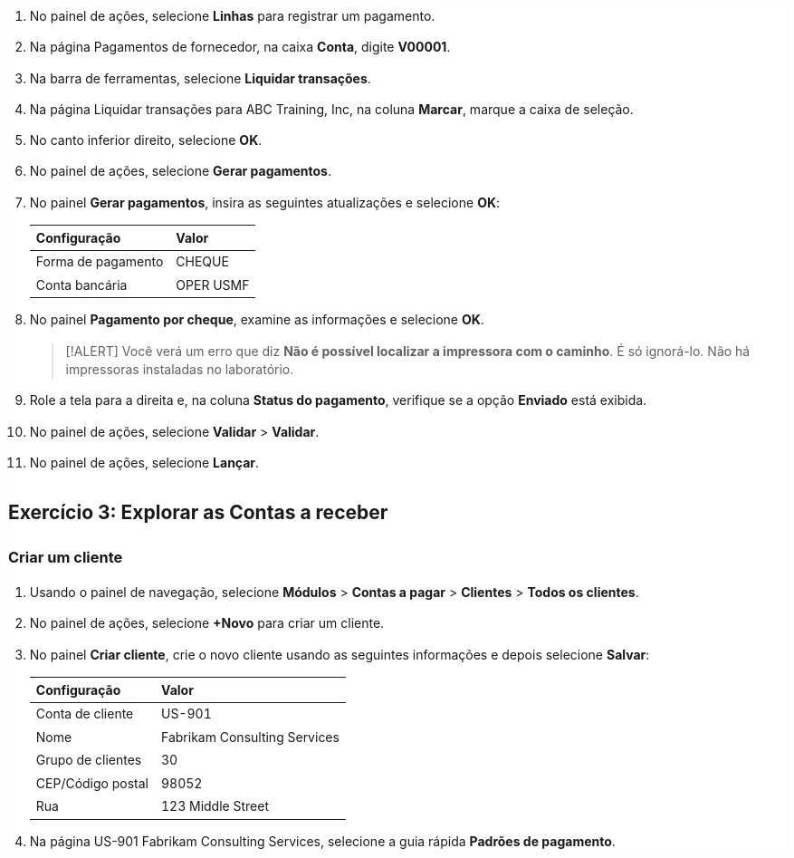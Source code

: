 1. No painel de ações, selecione **Linhas** para registrar um pagamento.

1. Na página Pagamentos de fornecedor, na caixa **Conta**, digite **V00001**.

1. Na barra de ferramentas, selecione **Liquidar transações**.

1. Na página Liquidar transações para ABC Training, Inc, na coluna **Marcar**, marque a caixa de seleção.

1. No canto inferior direito, selecione **OK**.

1. No painel de ações, selecione **Gerar pagamentos**.

1. No painel **Gerar pagamentos**, insira as seguintes atualizações e selecione **OK**:

    | **Configuração**| **Valor**|
    | :--- | :--- |
    | Forma de pagamento| CHEQUE|
    | Conta bancária| OPER USMF|

1. No painel **Pagamento por cheque**, examine as informações e selecione **OK**.

    >[!ALERT] Você verá um erro que diz **Não é possível localizar a impressora com o caminho**. É só ignorá-lo. Não há impressoras instaladas no laboratório.

1. Role a tela para a direita e, na coluna **Status do pagamento**, verifique se a opção **Enviado** está exibida.

1. No painel de ações, selecione **Validar** > **Validar**.

1. No painel de ações, selecione **Lançar**.

## Exercício 3: Explorar as Contas a receber

### Criar um cliente

1. Usando o painel de navegação, selecione **Módulos** > **Contas a pagar** > **Clientes** > **Todos os clientes**.

1. No painel de ações, selecione **+Novo** para criar um cliente.

1. No painel **Criar cliente**, crie o novo cliente usando as seguintes informações e depois selecione **Salvar**:

    | **Configuração**| **Valor**|
    | :--- | :--- |
    | Conta de cliente| US-901|
    | Nome| Fabrikam Consulting Services|
    | Grupo de clientes| 30|
    | CEP/Código postal| 98052|
    | Rua| 123 Middle Street|

1. Na página US-901 Fabrikam Consulting Services, selecione a guia rápida **Padrões de pagamento**.
